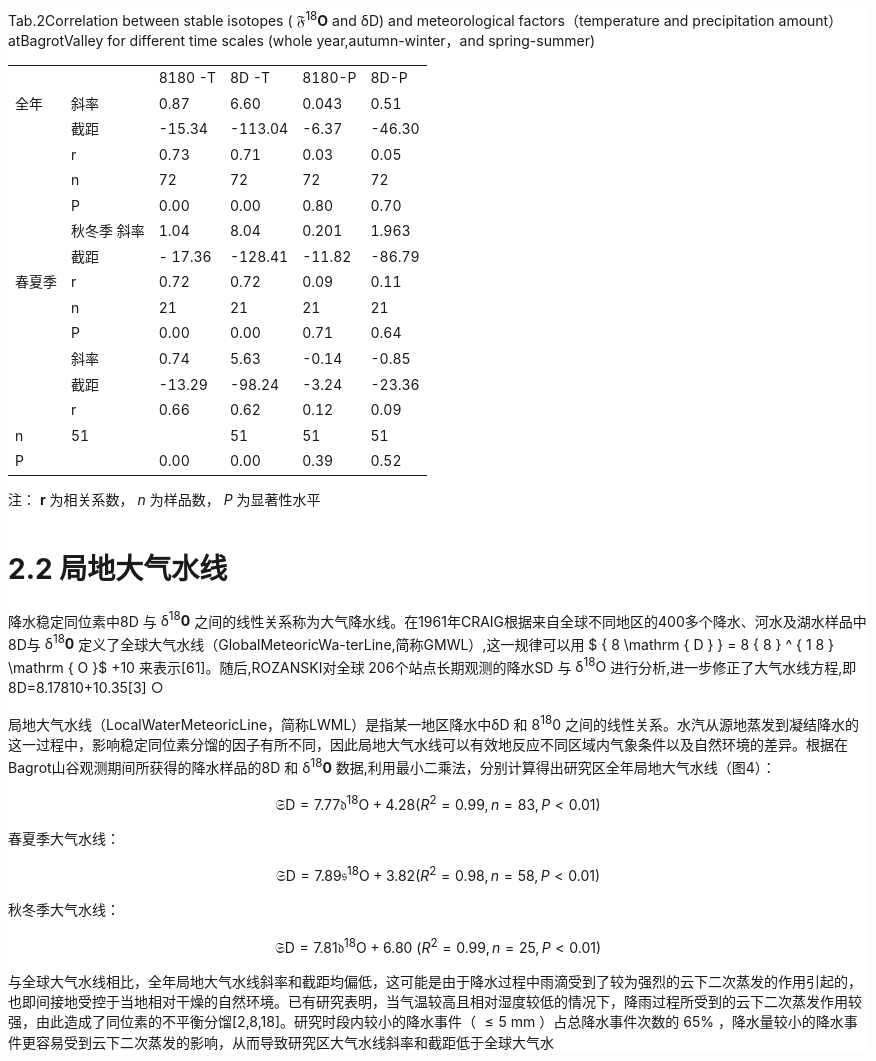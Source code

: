 Tab.2Correlation between stable isotopes ( $\mathfrak { F } ^ { 1 8 } \mathbf { O }$ and δD) and meteorological factors（temperature and precipitation amount）atBagrotValley for different time scales (whole year,autumn-winter，and spring-summer)   

<html><body><table><tr><td colspan="2"></td><td>8180 -T</td><td>8D -T</td><td>8180-P</td><td>8D-P</td></tr><tr><td rowspan="7">全年</td><td>斜率</td><td>0.87</td><td>6.60</td><td>0.043</td><td>0.51</td></tr><tr><td>截距</td><td>-15.34</td><td>-113.04</td><td>-6.37</td><td>-46.30</td></tr><tr><td>r</td><td>0.73</td><td>0.71</td><td>0.03</td><td>0.05</td></tr><tr><td>n</td><td>72</td><td>72</td><td>72</td><td>72</td></tr><tr><td>P</td><td>0.00</td><td>0.00</td><td>0.80</td><td>0.70</td></tr><tr><td>秋冬季 斜率</td><td>1.04</td><td>8.04</td><td>0.201</td><td>1.963</td></tr><tr><td>截距</td><td>- 17.36</td><td>-128.41</td><td>-11.82</td><td>-86.79</td></tr><tr><td rowspan="6">春夏季</td><td>r</td><td>0.72</td><td>0.72</td><td>0.09</td><td>0.11</td></tr><tr><td>n</td><td>21</td><td>21</td><td>21</td><td>21</td></tr><tr><td>P</td><td>0.00</td><td>0.00</td><td>0.71</td><td>0.64</td></tr><tr><td>斜率</td><td>0.74</td><td>5.63</td><td>-0.14</td><td>-0.85</td></tr><tr><td>截距</td><td>-13.29</td><td>-98.24</td><td>-3.24</td><td>-23.36</td></tr><tr><td>r</td><td>0.66</td><td>0.62</td><td>0.12</td><td>0.09</td></tr><tr><td>n</td><td>51</td><td></td><td>51</td><td>51</td><td>51</td></tr><tr><td>P</td><td></td><td>0.00</td><td>0.00</td><td>0.39</td><td>0.52</td></tr></table></body></html>

注： $\boldsymbol { r }$ 为相关系数， $n$ 为样品数， $P$ 为显著性水平

# 2.2 局地大气水线

降水稳定同位素中8D 与 $\boldsymbol { \mathfrak { \delta } } ^ { 1 8 } \boldsymbol { 0 }$ 之间的线性关系称为大气降水线。在1961年CRAIG根据来自全球不同地区的400多个降水、河水及湖水样品中8D与 $\boldsymbol { \mathfrak { \delta } } ^ { 1 8 } \mathbf { 0 }$ 定义了全球大气水线（GlobalMeteoricWa-terLine,简称GMWL）,这一规律可以用 $ { 8 \mathrm { D } } = 8  { 8 } ^ { 1 8 } \mathrm { O }$ $+ 1 0$ 来表示[61]。随后,ROZANSKI对全球 206个站点长期观测的降水SD 与 $\boldsymbol { \mathfrak { \delta } } ^ { 1 8 } \mathrm { O }$ 进行分析,进一步修正了大气水线方程,即8D=8.17810+10.35[3] ○

局地大气水线（LocalWaterMeteoricLine，简称LWML）是指某一地区降水中δD 和 $8 ^ { 1 8 } 0$ 之间的线性关系。水汽从源地蒸发到凝结降水的这一过程中，影响稳定同位素分馏的因子有所不同，因此局地大气水线可以有效地反应不同区域内气象条件以及自然环境的差异。根据在Bagrot山谷观测期间所获得的降水样品的8D 和 $\boldsymbol { \mathfrak { \delta } } ^ { 1 8 } \mathbf { 0 }$ 数据,利用最小二乘法，分别计算得出研究区全年局地大气水线（图4）：

$$
\mathfrak { S } \mathrm { D } = 7 . 7 7 \mathfrak { d } ^ { 1 8 } \mathrm { O } + 4 . 2 8 ( R ^ { 2 } = 0 . 9 9 , n = 8 3 , P < 0 . 0 1 )
$$

春夏季大气水线：

$$
\mathfrak { S } \mathrm { D } = 7 . 8 9 \mathfrak { s } ^ { 1 8 } \mathrm { O } + 3 . 8 2 ( R ^ { 2 } = 0 . 9 8 , n = 5 8 , P < 0 . 0 1 )
$$

秋冬季大气水线：

$$
\mathfrak { S } \mathrm { D } = 7 . 8 1 \mathfrak { d } ^ { 1 8 } \mathrm { O } + 6 . 8 0 \ ( R ^ { 2 } = 0 . 9 9 , n = 2 5 , P < 0 . 0 1 )
$$

与全球大气水线相比，全年局地大气水线斜率和截距均偏低，这可能是由于降水过程中雨滴受到了较为强烈的云下二次蒸发的作用引起的，也即间接地受控于当地相对干燥的自然环境。已有研究表明，当气温较高且相对湿度较低的情况下，降雨过程所受到的云下二次蒸发作用较强，由此造成了同位素的不平衡分馏[2,8,18]。研究时段内较小的降水事件（ ${ \leqslant } 5 \ \mathrm { m m }$ ）占总降水事件次数的 $6 5 \%$ ，降水量较小的降水事件更容易受到云下二次蒸发的影响，从而导致研究区大气水线斜率和截距低于全球大气水
